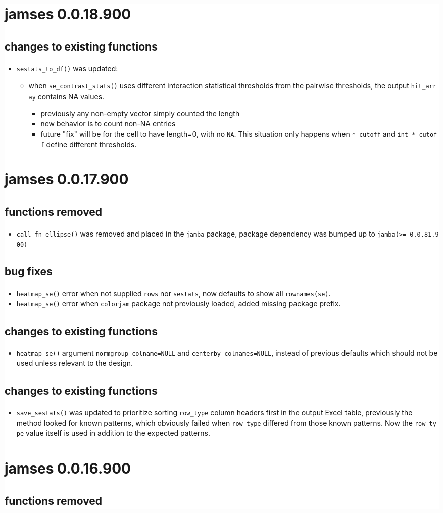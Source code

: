 # jamses 0.0.18.900

## changes to existing functions

* `sestats_to_df()` was updated:

   * when `se_contrast_stats()` uses different interaction statistical
   thresholds from the pairwise thresholds, the output `hit_array`
   contains NA values.
   
      * previously any non-empty vector simply counted the length
      * new behavior is to count non-NA entries
      * future "fix" will be for the cell to have length=0, with no `NA`.
      This situation only happens when `*_cutoff` and `int_*_cutoff`
      define different thresholds.


# jamses 0.0.17.900

## functions removed

* `call_fn_ellipse()` was removed and placed in the `jamba` package,
package dependency was bumped up to `jamba(>= 0.0.81.900)`

## bug fixes

* `heatmap_se()` error when not supplied `rows` nor `sestats`, now
defaults to show all `rownames(se)`.
* `heatmap_se()` error when `colorjam` package not previously loaded,
added missing package prefix.

## changes to existing functions

* `heatmap_se()` argument `normgroup_colname=NULL` and
`centerby_colnames=NULL`, instead of previous defaults which
should not be used unless relevant to the design.

## changes to existing functions

* `save_sestats()` was updated to prioritize sorting `row_type`
column headers first in the output Excel table, previously the
method looked for known patterns, which obviously failed when
`row_type` differed from those known patterns. Now the `row_type`
value itself is used in addition to the expected patterns.

# jamses 0.0.16.900

## functions removed
